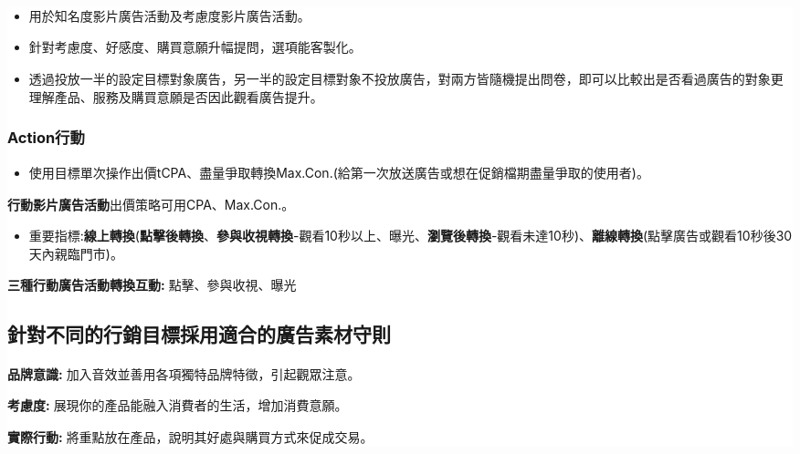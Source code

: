 * 用於知名度影片廣告活動及考慮度影片廣告活動。

* 針對考慮度、好感度、購買意願升幅提問，選項能客製化。

* 透過投放一半的設定目標對象廣告，另一半的設定目標對象不投放廣告，對兩方皆隨機提出問卷，即可以比較出是否看過廣告的對象更理解產品、服務及購買意願是否因此觀看廣告提升。

### Action行動

* 使用目標單次操作出價tCPA、盡量爭取轉換Max.Con.(給第一次放送廣告或想在促銷檔期盡量爭取的使用者)。

**行動影片廣告活動**出價策略可用CPA、Max.Con.。

* 重要指標:**線上轉換**(**點擊後轉換**、**參與收視轉換**-觀看10秒以上、曝光、**瀏覽後轉換**-觀看未達10秒)、**離線轉換**(點擊廣告或觀看10秒後30天內親臨門市)。

**三種行動廣告活動轉換互動:**  點擊、參與收視、曝光

## 針對不同的行銷目標採用適合的廣告素材守則

**品牌意識:** 加入音效並善用各項獨特品牌特徵，引起觀眾注意。

**考慮度:** 展現你的產品能融入消費者的生活，增加消費意願。

**實際行動:** 將重點放在產品，說明其好處與購買方式來促成交易。
